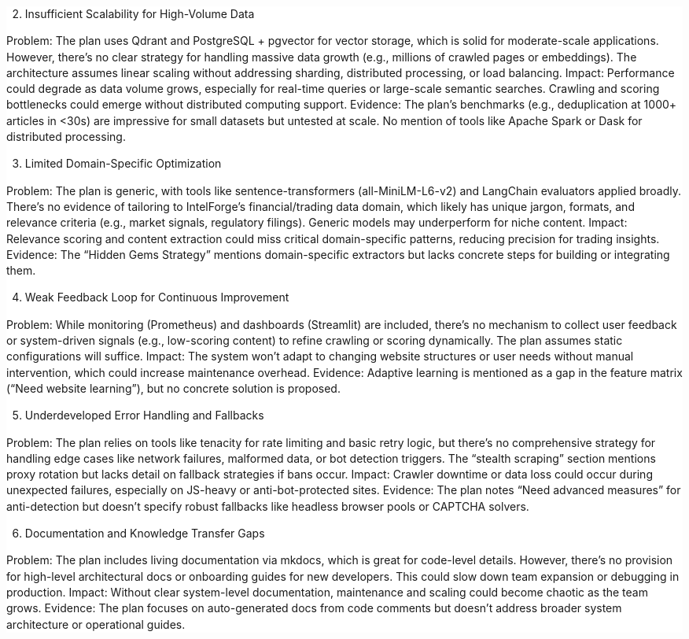 2. Insufficient Scalability for High-Volume Data

Problem: The plan uses Qdrant and PostgreSQL + pgvector for vector storage, which is solid for moderate-scale applications. However, there’s no clear strategy for handling massive data growth (e.g., millions of crawled pages or embeddings). The architecture assumes linear scaling without addressing sharding, distributed processing, or load balancing.
Impact: Performance could degrade as data volume grows, especially for real-time queries or large-scale semantic searches. Crawling and scoring bottlenecks could emerge without distributed computing support.
Evidence: The plan’s benchmarks (e.g., deduplication at 1000+ articles in <30s) are impressive for small datasets but untested at scale. No mention of tools like Apache Spark or Dask for distributed processing.

3. Limited Domain-Specific Optimization

Problem: The plan is generic, with tools like sentence-transformers (all-MiniLM-L6-v2) and LangChain evaluators applied broadly. There’s no evidence of tailoring to IntelForge’s financial/trading data domain, which likely has unique jargon, formats, and relevance criteria (e.g., market signals, regulatory filings). Generic models may underperform for niche content.
Impact: Relevance scoring and content extraction could miss critical domain-specific patterns, reducing precision for trading insights.
Evidence: The “Hidden Gems Strategy” mentions domain-specific extractors but lacks concrete steps for building or integrating them.

4. Weak Feedback Loop for Continuous Improvement

Problem: While monitoring (Prometheus) and dashboards (Streamlit) are included, there’s no mechanism to collect user feedback or system-driven signals (e.g., low-scoring content) to refine crawling or scoring dynamically. The plan assumes static configurations will suffice.
Impact: The system won’t adapt to changing website structures or user needs without manual intervention, which could increase maintenance overhead.
Evidence: Adaptive learning is mentioned as a gap in the feature matrix (“Need website learning”), but no concrete solution is proposed.

5. Underdeveloped Error Handling and Fallbacks

Problem: The plan relies on tools like tenacity for rate limiting and basic retry logic, but there’s no comprehensive strategy for handling edge cases like network failures, malformed data, or bot detection triggers. The “stealth scraping” section mentions proxy rotation but lacks detail on fallback strategies if bans occur.
Impact: Crawler downtime or data loss could occur during unexpected failures, especially on JS-heavy or anti-bot-protected sites.
Evidence: The plan notes “Need advanced measures” for anti-detection but doesn’t specify robust fallbacks like headless browser pools or CAPTCHA solvers.

6. Documentation and Knowledge Transfer Gaps

Problem: The plan includes living documentation via mkdocs, which is great for code-level details. However, there’s no provision for high-level architectural docs or onboarding guides for new developers. This could slow down team expansion or debugging in production.
Impact: Without clear system-level documentation, maintenance and scaling could become chaotic as the team grows.
Evidence: The plan focuses on auto-generated docs from code comments but doesn’t address broader system architecture or operational guides.

